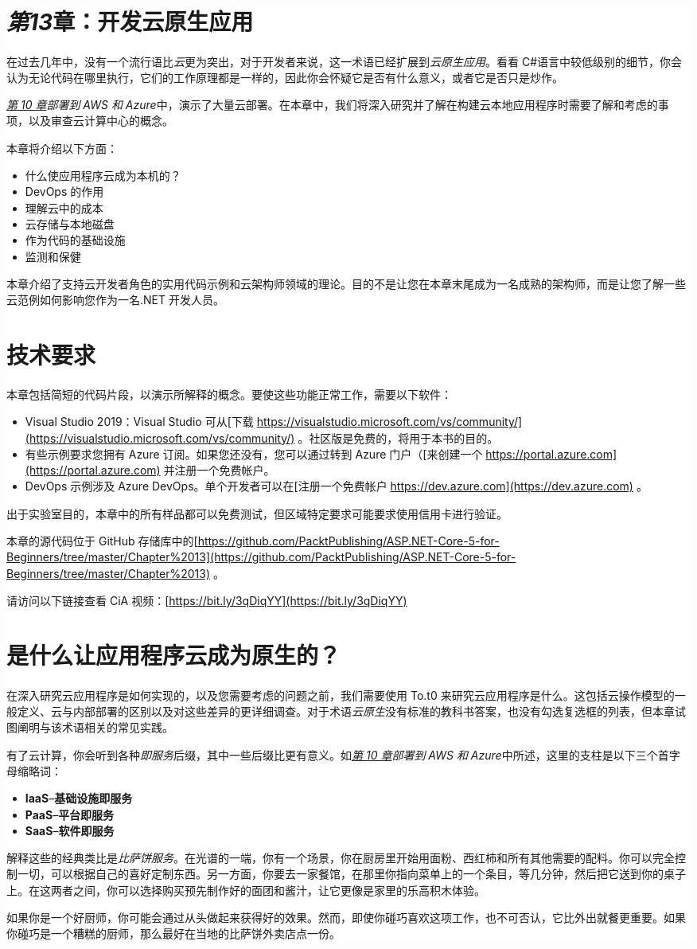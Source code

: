 # *第13*章：开发云原生应用

在过去几年中，没有一个流行语比*云*更为突出，对于开发者来说，这一术语已经扩展到*云原生应用*。看看 C#语言中较低级别的细节，你会认为无论代码在哪里执行，它们的工作原理都是一样的，因此你会怀疑它是否有什么意义，或者它是否只是炒作。

[*第 10 章*](10.html#_idTextAnchor206)*部署到 AWS 和 Azure*中，演示了大量云部署。在本章中，我们将深入研究并了解在构建云本地应用程序时需要了解和考虑的事项，以及审查云计算中心的概念。

本章将介绍以下方面：

*   什么使应用程序云成为本机的？
*   DevOps 的作用
*   理解云中的成本
*   云存储与本地磁盘
*   作为代码的基础设施
*   监测和保健

本章介绍了支持云开发者角色的实用代码示例和云架构师领域的理论。目的不是让您在本章末尾成为一名成熟的架构师，而是让您了解一些云范例如何影响您作为一名.NET 开发人员。

# 技术要求

本章包括简短的代码片段，以演示所解释的概念。要使这些功能正常工作，需要以下软件：

*   Visual Studio 2019：Visual Studio 可从[下载 https://visualstudio.microsoft.com/vs/community/](https://visualstudio.microsoft.com/vs/community/) 。社区版是免费的，将用于本书的目的。
*   有些示例要求您拥有 Azure 订阅。如果您还没有，您可以通过转到 Azure 门户（[来创建一个 https://portal.azure.com](https://portal.azure.com) 并注册一个免费帐户。
*   DevOps 示例涉及 Azure DevOps。单个开发者可以在[注册一个免费帐户 https://dev.azure.com](https://dev.azure.com) 。

出于实验室目的，本章中的所有样品都可以免费测试，但区域特定要求可能要求使用信用卡进行验证。

本章的源代码位于 GitHub 存储库中的[https://github.com/PacktPublishing/ASP.NET-Core-5-for-Beginners/tree/master/Chapter%2013](https://github.com/PacktPublishing/ASP.NET-Core-5-for-Beginners/tree/master/Chapter%2013) 。

请访问以下链接查看 CiA 视频：[https://bit.ly/3qDiqYY](https://bit.ly/3qDiqYY)

# 是什么让应用程序云成为原生的？

在深入研究云应用程序是如何实现的，以及您需要考虑的问题之前，我们需要使用 To.t0 来研究云应用程序是什么。这包括云操作模型的一般定义、云与内部部署的区别以及对这些差异的更详细调查。对于术语*云原生*没有标准的教科书答案，也没有勾选复选框的列表，但本章试图阐明与该术语相关的常见实践。

有了云计算，你会听到各种*即服务*后缀，其中一些后缀比更有意义。如[*第 10 章*](10.html#_idTextAnchor206)*部署到 AWS 和 Azure*中所述，这里的支柱是以下三个首字母缩略词：

*   **IaaS**–**基础设施即服务**
*   **PaaS**–**平台即服务**
*   **SaaS**–**软件即服务**

解释这些的经典类比是*比萨饼服务*。在光谱的一端，你有一个场景，你在厨房里开始用面粉、西红柿和所有其他需要的配料。你可以完全控制一切，可以根据自己的喜好定制东西。另一方面，你要去一家餐馆，在那里你指向菜单上的一个条目，等几分钟，然后把它送到你的桌子上。在这两者之间，你可以选择购买预先制作好的面团和酱汁，让它更像是家里的乐高积木体验。

如果你是一个好厨师，你可能会通过从头做起来获得好的效果。然而，即使你碰巧喜欢这项工作，也不可否认，它比外出就餐更重要。如果你碰巧是一个糟糕的厨师，那么最好在当地的比萨饼外卖店点一份。
